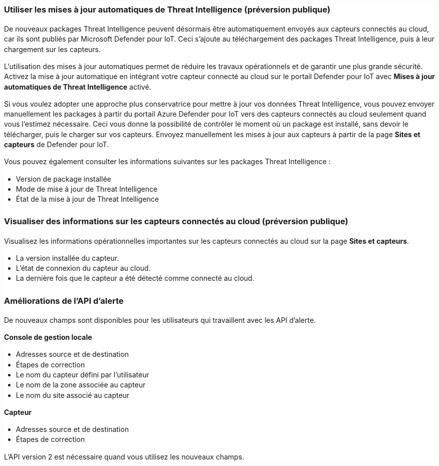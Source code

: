 ### <a name="work-with-automatic-threat-intelligence-updates-public-preview"></a>Utiliser les mises à jour automatiques de Threat Intelligence (préversion publique)

De nouveaux packages Threat Intelligence peuvent désormais être automatiquement envoyés aux capteurs connectés au cloud, car ils sont publiés par Microsoft Defender pour IoT. Ceci s’ajoute au téléchargement des packages Threat Intelligence, puis à leur chargement sur les capteurs.

L’utilisation des mises à jour automatiques permet de réduire les travaux opérationnels et de garantir une plus grande sécurité. Activez la mise à jour automatique en intégrant votre capteur connecté au cloud sur le portail Defender pour IoT avec **Mises à jour automatiques de Threat Intelligence** activé.

Si vous voulez adopter une approche plus conservatrice pour mettre à jour vos données Threat Intelligence, vous pouvez envoyer manuellement les packages à partir du portail Azure Defender pour IoT vers des capteurs connectés au cloud seulement quand vous l’estimez nécessaire.
Ceci vous donne la possibilité de contrôler le moment où un package est installé, sans devoir le télécharger, puis le charger sur vos capteurs. Envoyez manuellement les mises à jour aux capteurs à partir de la page **Sites et capteurs** de Defender pour IoT.

Vous pouvez également consulter les informations suivantes sur les packages Threat Intelligence :

- Version de package installée
- Mode de mise à jour de Threat Intelligence 
- État de la mise à jour de Threat Intelligence

### <a name="view-cloud-connected-sensor-information-public-preview"></a>Visualiser des informations sur les capteurs connectés au cloud (préversion publique)

Visualisez les informations opérationnelles importantes sur les capteurs connectés au cloud sur la page **Sites et capteurs**.

- La version installée du capteur.
- L’état de connexion du capteur au cloud.
- La dernière fois que le capteur a été détecté comme connecté au cloud.

### <a name="alert-api-enhancements"></a>Améliorations de l’API d’alerte

De nouveaux champs sont disponibles pour les utilisateurs qui travaillent avec les API d’alerte.

**Console de gestion locale**

- Adresses source et de destination
- Étapes de correction
- Le nom du capteur défini par l’utilisateur
- Le nom de la zone associée au capteur 
- Le nom du site associé au capteur

**Capteur**

- Adresses source et de destination
- Étapes de correction

L’API version 2 est nécessaire quand vous utilisez les nouveaux champs.
